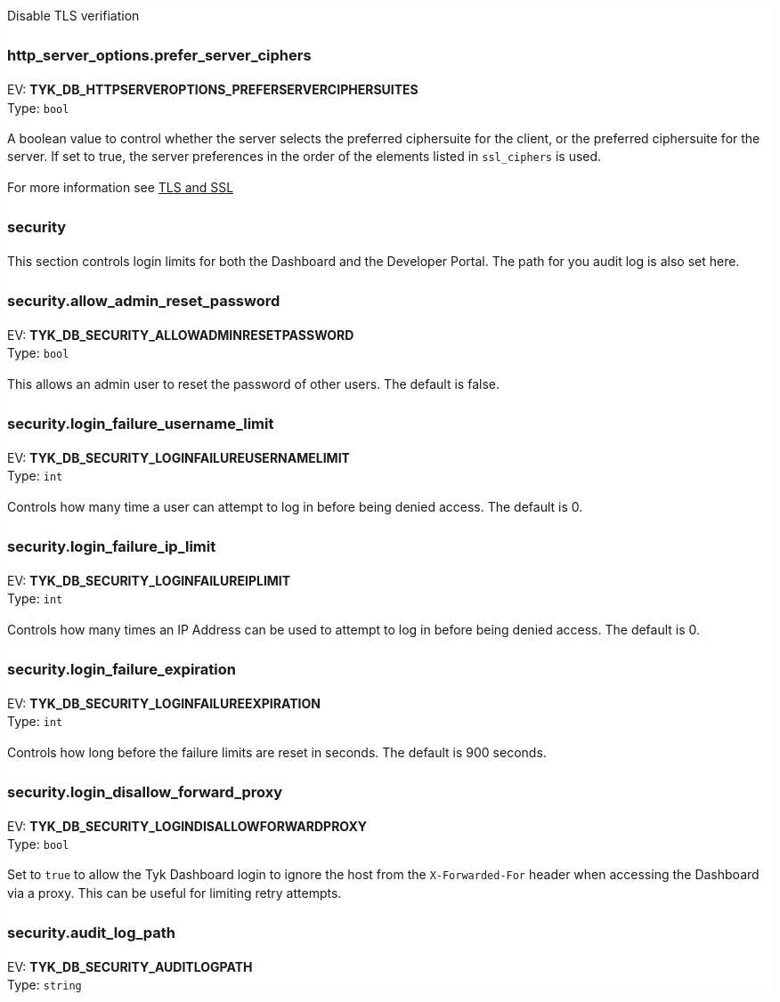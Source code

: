 Disable TLS verifiation

### http_server_options.prefer_server_ciphers
EV: **TYK_DB_HTTPSERVEROPTIONS_PREFERSERVERCIPHERSUITES**<br />
Type: `bool`<br />

A boolean value to control whether the server selects the preferred ciphersuite for the client, or the preferred ciphersuite for the server. If set to true, the server preferences in the order of the elements listed in `ssl_ciphers` is used.

For more information see [TLS and SSL](https://tyk.io/docs/basic-config-and-security/security/tls-and-ssl/)

### security
This section controls login limits for both the Dashboard and the Developer Portal. The path for you audit log is also set here.

### security.allow_admin_reset_password
EV: **TYK_DB_SECURITY_ALLOWADMINRESETPASSWORD**<br />
Type: `bool`<br />

This allows an admin user to reset the password of other users. The default is false.

### security.login_failure_username_limit
EV: **TYK_DB_SECURITY_LOGINFAILUREUSERNAMELIMIT**<br />
Type: `int`<br />

Controls how many time a user can attempt to log in before being denied access. The default is 0.

### security.login_failure_ip_limit
EV: **TYK_DB_SECURITY_LOGINFAILUREIPLIMIT**<br />
Type: `int`<br />

Controls how many times an IP Address can be used to attempt to log in before being denied access. The default is 0.

### security.login_failure_expiration
EV: **TYK_DB_SECURITY_LOGINFAILUREEXPIRATION**<br />
Type: `int`<br />

Controls how long before the failure limits are reset in seconds. The default is 900 seconds.

### security.login_disallow_forward_proxy
EV: **TYK_DB_SECURITY_LOGINDISALLOWFORWARDPROXY**<br />
Type: `bool`<br />

Set to `true` to allow the Tyk Dashboard login to ignore the host from the `X-Forwarded-For` header when accessing the Dashboard via a proxy. This can be useful for limiting retry attempts.

### security.audit_log_path
EV: **TYK_DB_SECURITY_AUDITLOGPATH**<br />
Type: `string`<br />
